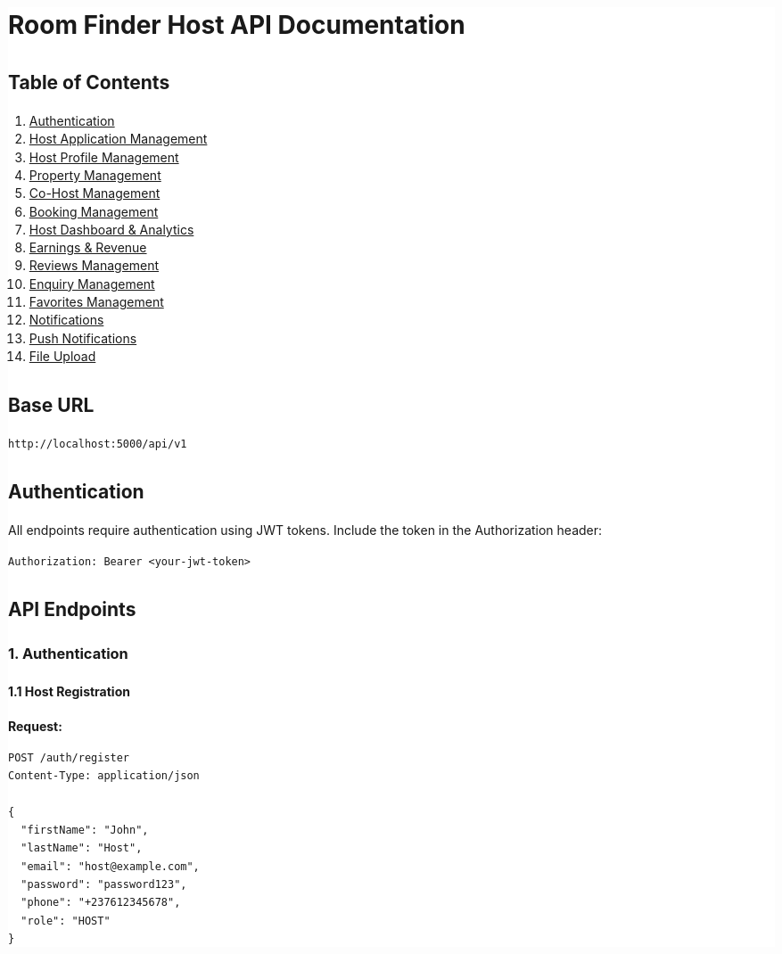 # Room Finder Host API Documentation

## Table of Contents

1. [Authentication](#authentication)
2. [Host Application Management](#host-application-management)
3. [Host Profile Management](#host-profile-management)
4. [Property Management](#property-management)
5. [Co-Host Management](#co-host-management)
6. [Booking Management](#booking-management)
7. [Host Dashboard & Analytics](#host-dashboard--analytics)
8. [Earnings & Revenue](#earnings--revenue)
9. [Reviews Management](#reviews-management)
10. [Enquiry Management](#enquiry-management)
11. [Favorites Management](#favorites-management)
12. [Notifications](#notifications)
13. [Push Notifications](#push-notifications)
14. [File Upload](#file-upload)

## Base URL

```
http://localhost:5000/api/v1
```

## Authentication

All endpoints require authentication using JWT tokens. Include the token in the Authorization header:

```
Authorization: Bearer <your-jwt-token>
```

## API Endpoints

### 1. Authentication

#### 1.1 Host Registration

**Request:**

```http
POST /auth/register
Content-Type: application/json

{
  "firstName": "John",
  "lastName": "Host",
  "email": "host@example.com",
  "password": "password123",
  "phone": "+237612345678",
  "role": "HOST"
}
```
